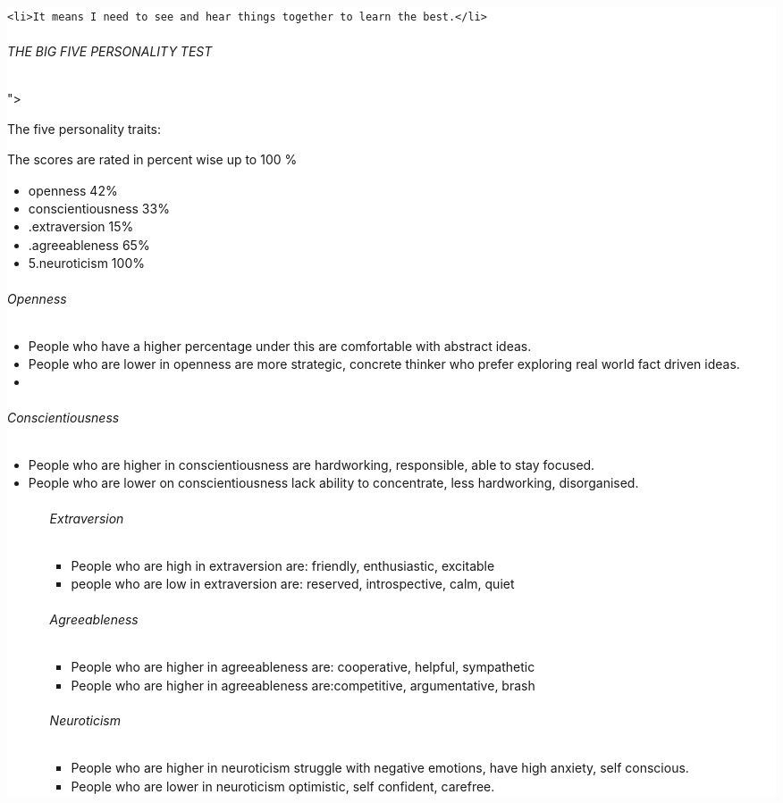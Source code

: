 	<li>It means I need to see and hear things together to learn the best.</li>
</ul>
<p></p>
<p></p>
<h6>THE BIG FIVE PERSONALITY TEST</h6>
<p></p>">
<a href="https://truity.com/test/big-five-personality-test/html/"></a> 
<p></p>
<p></p>
<p>The five personality traits:</p>
<p>The scores are rated in percent wise up to 100 %</p>
<p></p>
<ul>
	<li>openness			42%</li>
	<li>conscientiousness		33%</li>
	<li>.extraversion			15%</li>
	<li>.agreeableness			65%</li>
	<li>5.neuroticism			100%</li>
</ul>
<p></p>
<h6>Openness</h6>
<p></p>
<ul>
	<li>People who have a higher percentage under this are comfortable with abstract ideas.</li>
	<li>People who are lower in openness are more strategic, concrete thinker who prefer exploring real world fact driven ideas.<li>
</ul>
<p></p>
<p></p>
<h6>Conscientiousness</h6>
<p></p>
<ul>
	<li>People who are higher in conscientiousness are hardworking, responsible, able to stay focused.</li>
	<li>People who are lower on conscientiousness lack ability to concentrate, less hardworking, disorganised.</li>
<ul>
<p></p>
<h6>Extraversion</h6>
<p></p>
<ul>
	<li>People who are high in extraversion are: friendly, enthusiastic, excitable</li>
	<li>people who are low in extraversion are: reserved, introspective, calm, quiet</li>
</ul>
<p></p>
<p></p>
<h6>Agreeableness</h6>
<p></p>
<ul>
	<li>People who are higher in agreeableness are: cooperative, helpful, sympathetic</li>
	<li>People who are higher in agreeableness are:competitive, argumentative, brash</li>
</ul>
<p></p>
<h6>Neuroticism</h6>
<p></p>
<ul>
	<li>People who are higher in neuroticism struggle with negative emotions, have high anxiety, self conscious.</li>
	<li>People who are lower in neuroticism optimistic, self confident, carefree.</li>
</ul>
<p></p>
